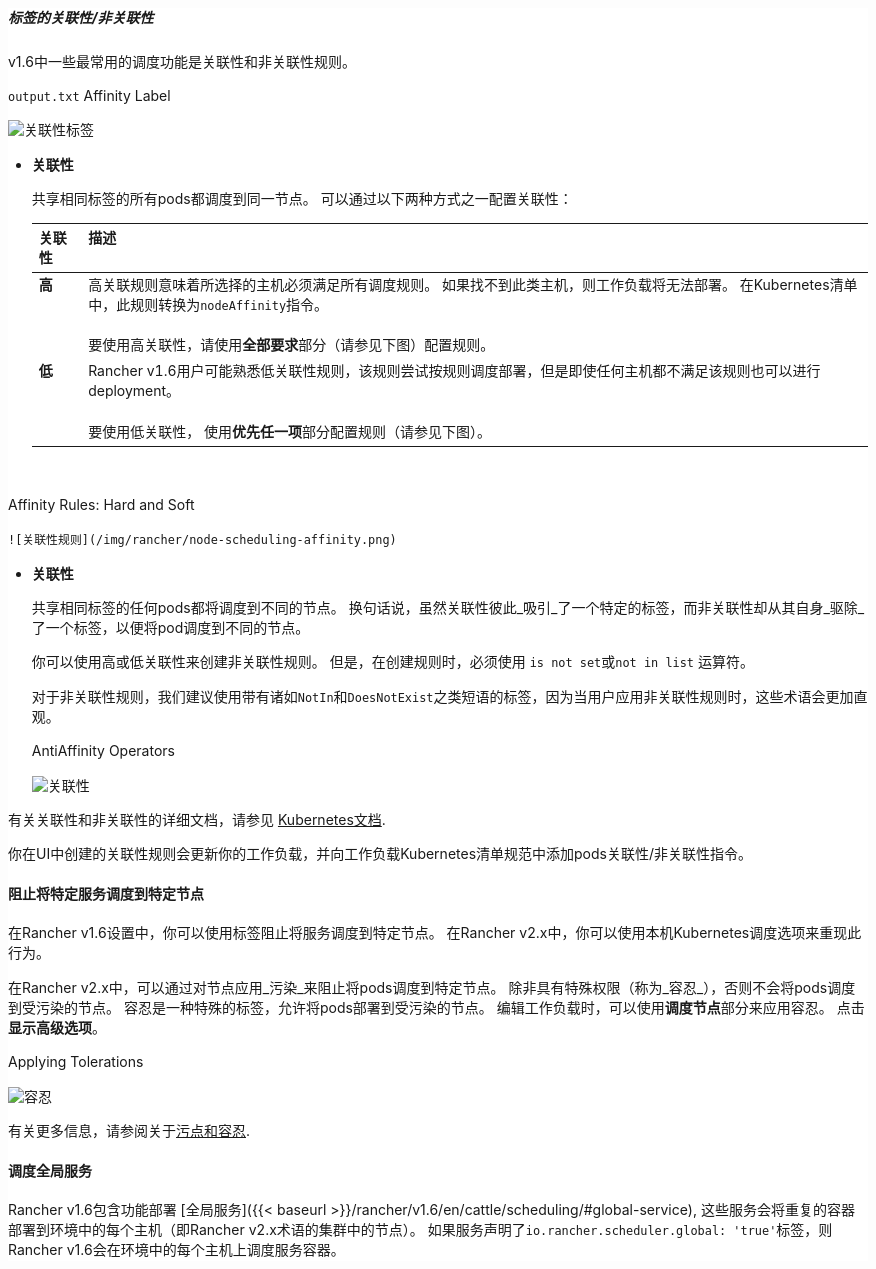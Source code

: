 ##### 标签的关联性/非关联性

v1.6中一些最常用的调度功能是关联性和非关联性规则。

<figcaption><code>output.txt</code> Affinity Label</figcaption>

![关联性标签](/img/rancher/resolve-affinity.png)

- **关联性**

  共享相同标签的所有pods都调度到同一节点。 可以通过以下两种方式之一配置关联性：

  | 关联性   | 描述                                                                                                                                                                                                                                                                                                                                       |
  | -------- | ------------------------------------------------------------------------------------------------------------------------------------------------------------------------------------------------------------------------------------------------------------------------------------------------------------------------------------------------- |
  | **高** | 高关联规则意味着所选择的主机必须满足所有调度规则。 如果找不到此类主机，则工作负载将无法部署。 在Kubernetes清单中，此规则转换为`nodeAffinity`指令。<br/><br/>要使用高关联性，请使用**全部要求**部分（请参见下图）配置规则。 |
  | **低** | Rancher v1.6用户可能熟悉低关联性规则，该规则尝试按规则调度部署，但是即使任何主机都不满足该规则也可以进行deployment。<br/><br/>要使用低关联性， 使用**优先任一项**部分配置规则（请参见下图）。                                                          |

    <br/>

<figcaption>Affinity Rules: Hard and Soft</figcaption>

    ![关联性规则](/img/rancher/node-scheduling-affinity.png)

- **关联性**

  共享相同标签的任何pods都将调度到不同的节点。 换句话说，虽然关联性彼此_吸引_了一个特定的标签，而非关联性却从其自身_驱除_了一个标签，以便将pod调度到不同的节点。

  你可以使用高或低关联性来创建非关联性规则。 但是，在创建规则时，必须使用 `is not set`或`not in list` 运算符。

  对于非关联性规则，我们建议使用带有诸如`NotIn`和`DoesNotExist`之类短语的标签，因为当用户应用非关联性规则时，这些术语会更加直观。

    <figcaption>AntiAffinity Operators</figcaption>

  ![关联性](/img/rancher/node-schedule-antiaffinity.png)

有关关联性和非关联性的详细文档，请参见 [Kubernetes文档](https://kubernetes.io/docs/concepts/configuration/assign-pod-node/#affinity-and-anti-affinity).

你在UI中创建的关联性规则会更新你的工作负载，并向工作负载Kubernetes清单规范中添加pods关联性/非关联性指令。

#### 阻止将特定服务调度到特定节点

在Rancher v1.6设置中，你可以使用标签阻止将服务调度到特定节点。 在Rancher v2.x中，你可以使用本机Kubernetes调度选项来重现此行为。

在Rancher v2.x中，可以通过对节点应用_污染_来阻止将pods调度到特定节点。 除非具有特殊权限（称为_容忍_），否则不会将pods调度到受污染的节点。 容忍是一种特殊的标签，允许将pods部署到受污染的节点。 编辑工作负载时，可以使用**调度节点**部分来应用容忍。 点击**显示高级选项**。

<figcaption>Applying Tolerations</figcaption>

![容忍](/img/rancher/node-schedule-advanced-options.png)

有关更多信息，请参阅关于[污点和容忍](https://kubernetes.io/docs/concepts/configuration/taint-and-toleration/).

#### 调度全局服务

Rancher v1.6包含功能部署 [全局服务]({{< baseurl >}}/rancher/v1.6/en/cattle/scheduling/#global-service), 这些服务会将重复的容器部署到环境中的每个主机（即Rancher v2.x术语的集群中的节点）。 如果服务声明了`io.rancher.scheduler.global: 'true'`标签，则Rancher v1.6会在环境中的每个主机上调度服务容器。
